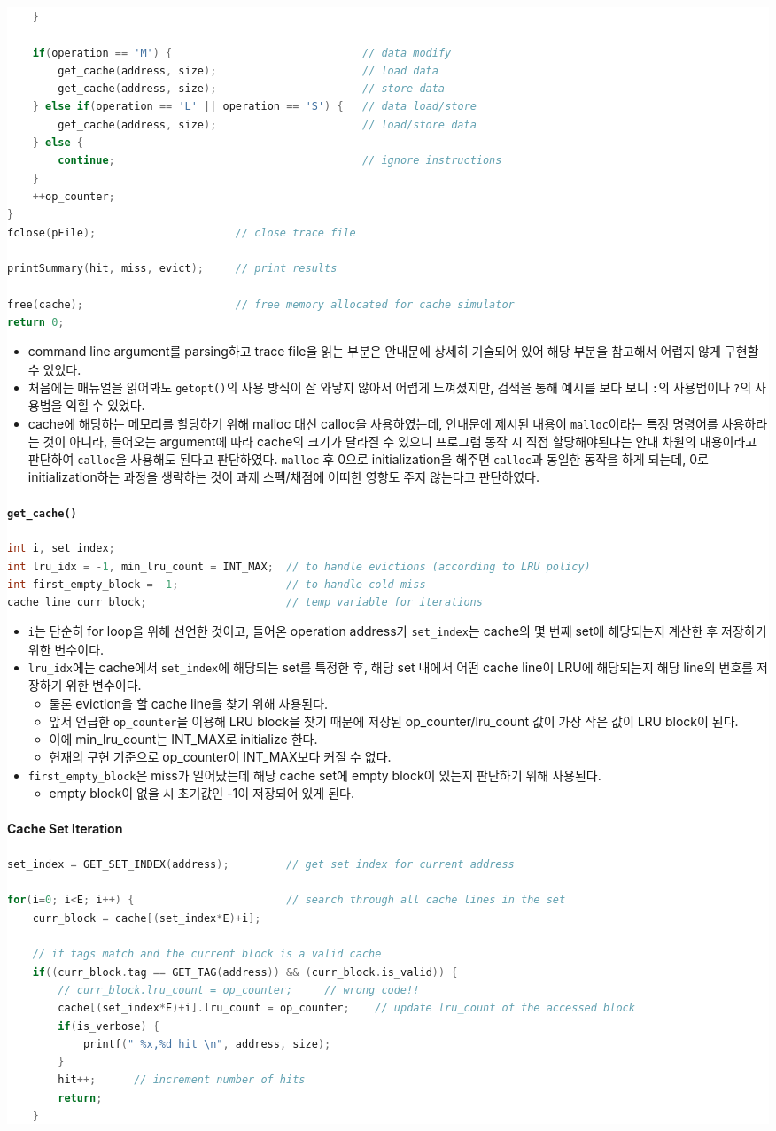 ```C
    }

    if(operation == 'M') {                              // data modify
        get_cache(address, size);                       // load data
        get_cache(address, size);                       // store data
    } else if(operation == 'L' || operation == 'S') {   // data load/store
        get_cache(address, size);                       // load/store data
    } else {
        continue;                                       // ignore instructions
    }
    ++op_counter;                                     
}
fclose(pFile);                      // close trace file

printSummary(hit, miss, evict);     // print results

free(cache);                        // free memory allocated for cache simulator
return 0;
```
- command line argument를 parsing하고 trace file을 읽는 부분은 안내문에 상세히 기술되어 있어 해당 부분을 참고해서 어렵지 않게 구현할 수 있었다.
- 처음에는 매뉴얼을 읽어봐도 `getopt()`의 사용 방식이 잘 와닿지 않아서 어렵게 느껴졌지만, 검색을 통해 예시를 보다 보니 `:`의 사용법이나 `?`의 사용법을 익힐 수 있었다.
- cache에 해당하는 메모리를 할당하기 위해 malloc 대신 calloc을 사용하였는데, 안내문에 제시된 내용이 `malloc`이라는 특정 명령어를 사용하라는 것이 아니라, 들어오는 argument에 따라 cache의 크기가 달라질 수 있으니 프로그램 동작 시 직접 할당해야된다는 안내 차원의 내용이라고 판단하여 `calloc`을 사용해도 된다고 판단하였다. `malloc` 후 0으로 initialization을 해주면 `calloc`과 동일한 동작을 하게 되는데, 0로 initialization하는 과정을 생략하는 것이 과제 스펙/채점에 어떠한 영향도 주지 않는다고 판단하였다.

#### `get_cache()`
```C
int i, set_index;                           
int lru_idx = -1, min_lru_count = INT_MAX;  // to handle evictions (according to LRU policy)
int first_empty_block = -1;                 // to handle cold miss
cache_line curr_block;                      // temp variable for iterations
```
- `i`는 단순히 for loop을 위해 선언한 것이고, 들어온 operation address가 `set_index`는 cache의 몇 번째 set에 해당되는지 계산한 후 저장하기 위한 변수이다.
- `lru_idx`에는 cache에서 `set_index`에 해당되는 set를 특정한 후, 해당 set 내에서 어떤 cache line이 LRU에 해당되는지 해당 line의 번호를 저장하기 위한 변수이다.
  - 물론 eviction을 할 cache line을 찾기 위해 사용된다.
  - 앞서 언급한 `op_counter`을 이용해 LRU block을 찾기 때문에 저장된 op_counter/lru_count 값이 가장 작은 값이 LRU block이 된다.
  - 이에 min_lru_count는 INT_MAX로 initialize 한다. 
  - 현재의 구현 기준으로 op_counter이 INT_MAX보다 커질 수 없다.
- `first_empty_block`은 miss가 일어났는데 해당 cache set에 empty block이 있는지 판단하기 위해 사용된다.
  - empty block이 없을 시 초기값인 -1이 저장되어 있게 된다.

#### Cache Set Iteration
```C
set_index = GET_SET_INDEX(address);         // get set index for current address

for(i=0; i<E; i++) {                        // search through all cache lines in the set
    curr_block = cache[(set_index*E)+i];    

    // if tags match and the current block is a valid cache
    if((curr_block.tag == GET_TAG(address)) && (curr_block.is_valid)) {
        // curr_block.lru_count = op_counter;     // wrong code!!
        cache[(set_index*E)+i].lru_count = op_counter;    // update lru_count of the accessed block
        if(is_verbose) {
            printf(" %x,%d hit \n", address, size);
        }
        hit++;      // increment number of hits
        return;
    }

```